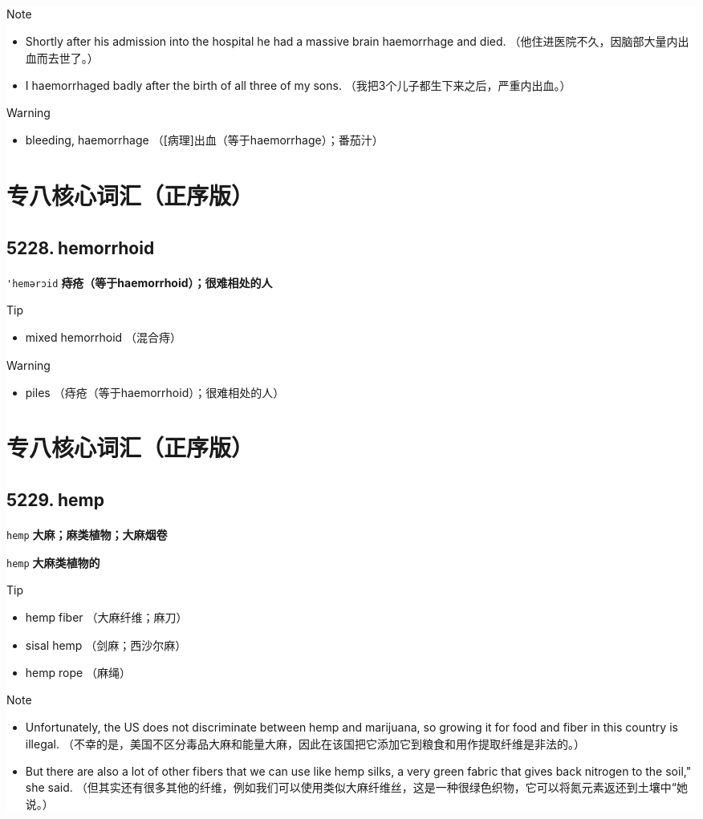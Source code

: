 > [!NOTE]
>
> - Shortly after his admission into the hospital he had a massive brain haemorrhage and died. （他住进医院不久，因脑部大量内出血而去世了。）
>
> - I haemorrhaged badly after the birth of all three of my sons. （我把3个儿子都生下来之后，严重内出血。）
>

> [!WARNING]
>
> - bleeding, haemorrhage （[病理]出血（等于haemorrhage）；番茄汁）
>

# 专八核心词汇（正序版）

## 5228. hemorrhoid

`'hemərɔid`  **痔疮（等于haemorrhoid）；很难相处的人**

> [!TIP]
>
> - mixed hemorrhoid （混合痔）
>

> [!WARNING]
>
> - piles （痔疮（等于haemorrhoid）；很难相处的人）
>

# 专八核心词汇（正序版）

## 5229. hemp

`hemp`  **大麻；麻类植物；大麻烟卷**

`hemp`  **大麻类植物的**

> [!TIP]
>
> - hemp fiber （大麻纤维；麻刀）
>
> - sisal hemp （剑麻；西沙尔麻）
>
> - hemp rope （麻绳）
>

> [!NOTE]
>
> - Unfortunately, the US does not discriminate between hemp and marijuana, so growing it for food and fiber in this country is illegal. （不幸的是，美国不区分毒品大麻和能量大麻，因此在该国把它添加它到粮食和用作提取纤维是非法的。）
>
> - But there are also a lot of other fibers that we can use like hemp silks, a very green fabric that gives back nitrogen to the soil," she said. （但其实还有很多其他的纤维，例如我们可以使用类似大麻纤维丝，这是一种很绿色织物，它可以将氮元素返还到土壤中“她说。）
>
